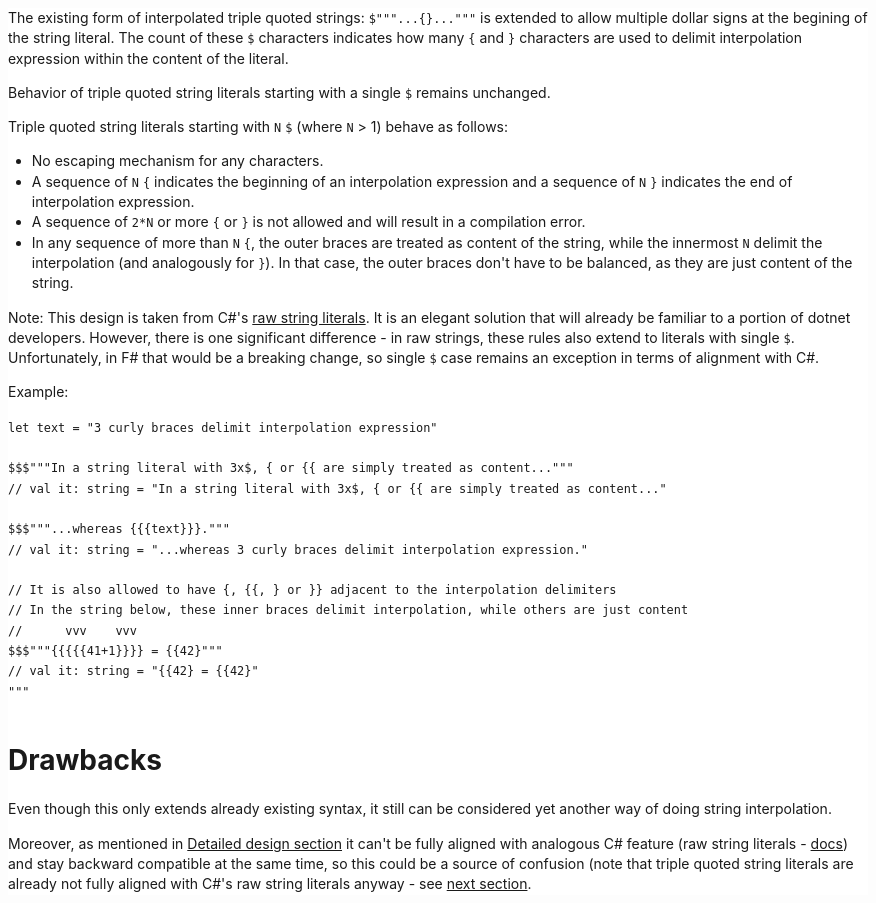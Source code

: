 The existing form of interpolated triple quoted strings: `$"""...{}..."""` is extended to allow multiple dollar signs at the begining of the string literal.
The count of these `$` characters indicates how many `{` and `}` characters are used to delimit interpolation expression within the content of the literal.

Behavior of triple quoted string literals starting with a single `$` remains unchanged.

Triple quoted string literals starting with `N` `$` (where `N` > 1) behave as follows:
- No escaping mechanism for any characters.
- A sequence of `N` `{` indicates the beginning of an interpolation expression and a sequence of `N` `}` indicates the end of interpolation expression.
- A sequence of `2*N` or more `{` or `}` is not allowed and will result in a compilation error.
- In any sequence of more than `N` `{`, the outer braces are treated as content of the string, while the innermost `N` delimit the interpolation (and analogously for `}`). In that case, the outer braces don't have to be balanced, as they are just content of the string.

Note: This design is taken from C#'s [raw string literals](https://github.com/dotnet/csharplang/blob/main/proposals/csharp-11.0/raw-string-literal.md).
It is an elegant solution that will already be familiar to a portion of dotnet developers.
However, there is one significant difference - in raw strings, these rules also extend to literals with single `$`.
Unfortunately, in F# that would be a breaking change,
so single `$` case remains an exception in terms of alignment with C#.

Example:

```
let text = "3 curly braces delimit interpolation expression"

$$$"""In a string literal with 3x$, { or {{ are simply treated as content..."""
// val it: string = "In a string literal with 3x$, { or {{ are simply treated as content..."

$$$"""...whereas {{{text}}}."""
// val it: string = "...whereas 3 curly braces delimit interpolation expression."

// It is also allowed to have {, {{, } or }} adjacent to the interpolation delimiters
// In the string below, these inner braces delimit interpolation, while others are just content
//      vvv    vvv
$$$"""{{{{{41+1}}}} = {{42}"""
// val it: string = "{{42} = {{42}"
"""
```

# Drawbacks

Even though this only extends already existing syntax, it still can be considered yet another way of doing string interpolation.

Moreover, as mentioned in [Detailed design section](#detailed-design) it can't be fully aligned with analogous C# feature (raw string literals - [docs](https://learn.microsoft.com/en-us/dotnet/csharp/whats-new/csharp-11#raw-string-literals)) and stay backward compatible at the same time, so this could be a source of confusion
(note that triple quoted string literals are already not fully aligned with C#'s raw string literals anyway - see [next section](#comparison-with-raw-strings).

